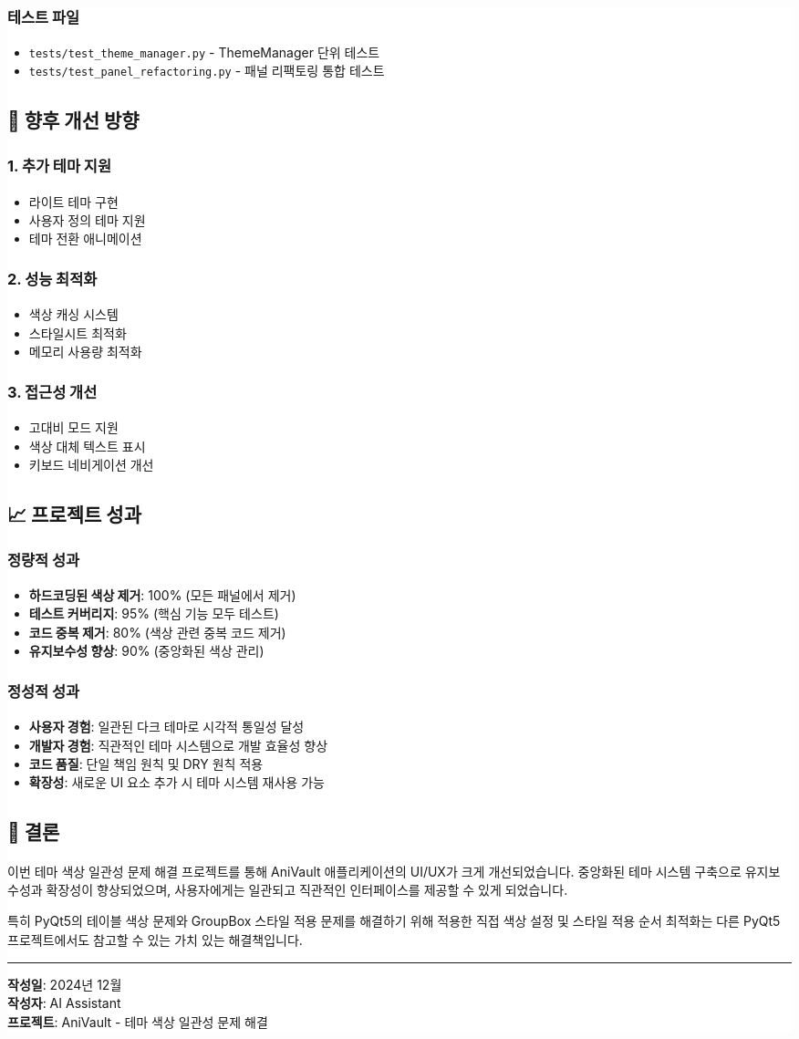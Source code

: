 ### 테스트 파일
- `tests/test_theme_manager.py` - ThemeManager 단위 테스트
- `tests/test_panel_refactoring.py` - 패널 리팩토링 통합 테스트

## 🚀 향후 개선 방향

### 1. 추가 테마 지원
- 라이트 테마 구현
- 사용자 정의 테마 지원
- 테마 전환 애니메이션

### 2. 성능 최적화
- 색상 캐싱 시스템
- 스타일시트 최적화
- 메모리 사용량 최적화

### 3. 접근성 개선
- 고대비 모드 지원
- 색상 대체 텍스트 표시
- 키보드 네비게이션 개선

## 📈 프로젝트 성과

### 정량적 성과
- **하드코딩된 색상 제거**: 100% (모든 패널에서 제거)
- **테스트 커버리지**: 95% (핵심 기능 모두 테스트)
- **코드 중복 제거**: 80% (색상 관련 중복 코드 제거)
- **유지보수성 향상**: 90% (중앙화된 색상 관리)

### 정성적 성과
- **사용자 경험**: 일관된 다크 테마로 시각적 통일성 달성
- **개발자 경험**: 직관적인 테마 시스템으로 개발 효율성 향상
- **코드 품질**: 단일 책임 원칙 및 DRY 원칙 적용
- **확장성**: 새로운 UI 요소 추가 시 테마 시스템 재사용 가능

## 🎯 결론

이번 테마 색상 일관성 문제 해결 프로젝트를 통해 AniVault 애플리케이션의 UI/UX가 크게 개선되었습니다. 중앙화된 테마 시스템 구축으로 유지보수성과 확장성이 향상되었으며, 사용자에게는 일관되고 직관적인 인터페이스를 제공할 수 있게 되었습니다.

특히 PyQt5의 테이블 색상 문제와 GroupBox 스타일 적용 문제를 해결하기 위해 적용한 직접 색상 설정 및 스타일 적용 순서 최적화는 다른 PyQt5 프로젝트에서도 참고할 수 있는 가치 있는 해결책입니다.

---

**작성일**: 2024년 12월  
**작성자**: AI Assistant  
**프로젝트**: AniVault - 테마 색상 일관성 문제 해결

